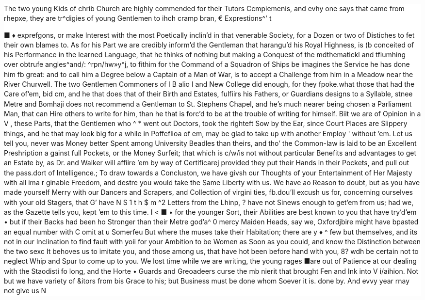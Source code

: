 The two young Kids of chrib Church are highly commended for their Tutors Ccmpiemenis, and evhy one says that came from rhepxe, they are tr^digies of
young Gentlemen to ihch cramp bran, €
Exprestions^'
t

■ ♦
exprefgons, or make Interest with the most Poetically inclin’d in that venerable Society, for a Dozen or two of Distiches to fet their own blames to. As for his Part we are credibly inform’d the Gentleman that harangu’d his Royal Highness, is (b conceited of his Performance in the learned Language, that he thinks of nothing but making a Conquest of the mdthematickl and tfiumhing over obtrufe angles^and/: ^rpn/hw»y^j, to fithim for the Command of a Squadron of Ships be imagines the Service he has done him fb great: and to call him a Degree below a Captain of a Man of War, is to accept a Challenge from him in a Meadow near the River Churwell.
The two Gentlemen Commoners of
I
B alio I and New College did enough, for they fpoke.what those that had the Care of’em, bid cm, and he that does that of their Birth and Estates, fulfiirs his Fathers, or Guardians designs to a Syllable, stnee Metre and Bomhaji does not recommend a Gentleman to St. Stephens Chapel, and he’s much nearer being chosen a Parliament Man, that can Hire others to write for him, than he that is forc’d to be at the trouble of writing for himself. Biit we are of Opinion in
a V
,
these Parts, that the Gentlemen who
^ *
went out Doctors, took the righteft Sow by the Ear, since Court Places are Slippery things, and he that may look big for a while in Poffeflioa of em, may be glad to take up with another Employ ' without ’em.
Let us tell you, never was Money better Spent among University Beadles than theirs, and tho’ the Common-law is laid to be an Excellent Preshription a gainst full Pockets, or the Money Surfeit; that which is c/w/is not without particular Benefits and advantages to get an Estate by, as Dr. and Walker will affiire ’em by way of Certificarej provided they put their Hands in their Pockets, and pull out the pass.dort of Intelligence.;
To draw towards a Concluston, we have givsh our Thoughts of your Entertainment of Her Majesty with all ima r ginable Freedom, and destre you would take the Same Liberty with us. We have ao Reason to doubt, but as you have made yourself Merry with our Dancers and Scrapers, and Collection of virgini ties, fb.dou’ll excush us for, concerning ourselves with your old Stagers, that
G’ have
N S
1
t
h
$
m
^2 Letters from the Lhinp,
?
have not Sinews enough to get’em from us; had we, as the Gazette tells you, kept ’em to this time.
I < ■ •
for the younger Sort, their Abilities are best known to you that have try’d’em • but if their Backs had been ho Stronger than their Metre god’a^ 0 mercy Maiden Heads, say we, Oxfordjbire
might have bpasted an equal number
with C omit at u Somerfeu But where the muses take their Habitation; there are
y ♦ ^
few but themselves, and its not
in our Inclination to find fault with yoii for your Ambition to be Women as Soon as you could, and know the Distinction between the two sexc It behoves us to imitate you, and those among us, that have hot been before hand with you, 8? wdh be certain not to neglect Whip and
Spur to come up to you. We lost time while we are writing, the young rages ■are out of Patience at our dealing with the Staodisti fo long, and the Horte • Guards and Greoadeers curse the mb
nierit that brought Fen and Ink into V i/aihion. Not but we have variety of
&itors from bis Grace to his; but Business must be done whom Soever it is. done by. And evvy year rnay not give
us
N